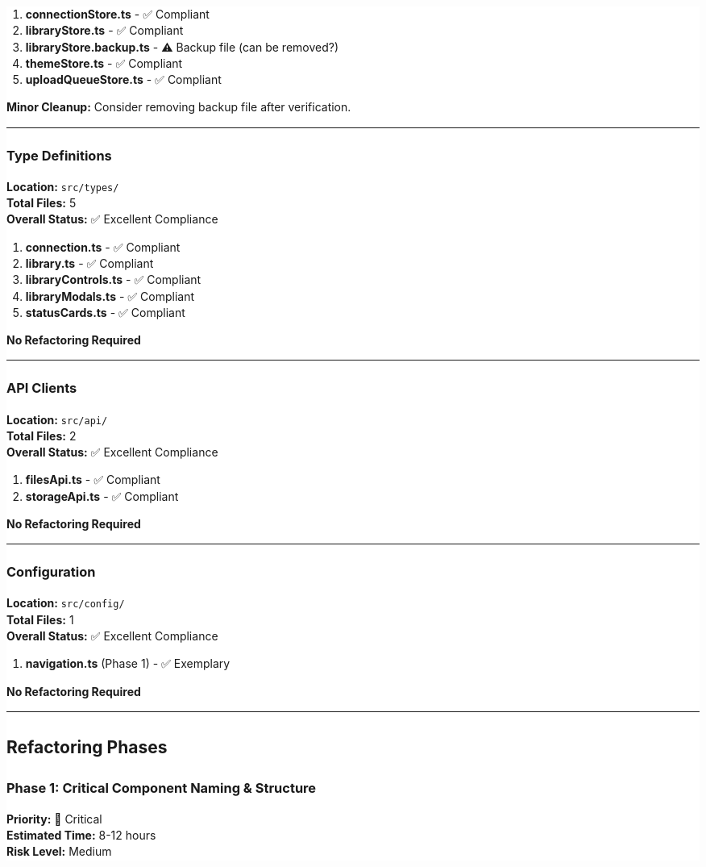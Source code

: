1. **connectionStore.ts** - ✅ Compliant
2. **libraryStore.ts** - ✅ Compliant
3. **libraryStore.backup.ts** - ⚠️ Backup file (can be removed?)
4. **themeStore.ts** - ✅ Compliant
5. **uploadQueueStore.ts** - ✅ Compliant

**Minor Cleanup:** Consider removing backup file after verification.

---

### Type Definitions
**Location:** `src/types/`  
**Total Files:** 5  
**Overall Status:** ✅ Excellent Compliance  

1. **connection.ts** - ✅ Compliant
2. **library.ts** - ✅ Compliant
3. **libraryControls.ts** - ✅ Compliant
4. **libraryModals.ts** - ✅ Compliant
5. **statusCards.ts** - ✅ Compliant

**No Refactoring Required**

---

### API Clients
**Location:** `src/api/`  
**Total Files:** 2  
**Overall Status:** ✅ Excellent Compliance  

1. **filesApi.ts** - ✅ Compliant
2. **storageApi.ts** - ✅ Compliant

**No Refactoring Required**

---

### Configuration
**Location:** `src/config/`  
**Total Files:** 1  
**Overall Status:** ✅ Excellent Compliance  

1. **navigation.ts** (Phase 1) - ✅ Exemplary

**No Refactoring Required**

---

## Refactoring Phases

### Phase 1: Critical Component Naming & Structure
**Priority:** 🚨 Critical  
**Estimated Time:** 8-12 hours  
**Risk Level:** Medium  
